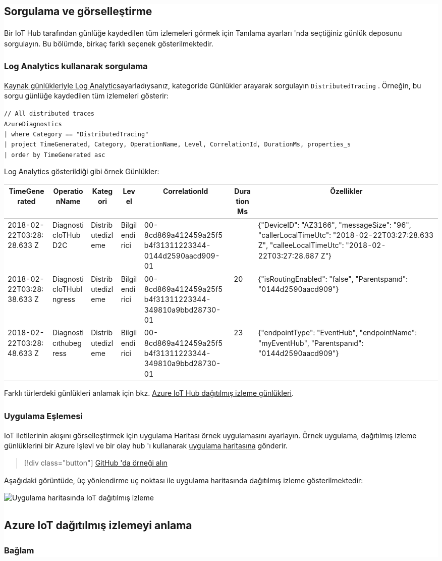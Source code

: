 ## <a name="query-and-visualize"></a>Sorgulama ve görselleştirme

Bir IoT Hub tarafından günlüğe kaydedilen tüm izlemeleri görmek için Tanılama ayarları 'nda seçtiğiniz günlük deposunu sorgulayın. Bu bölümde, birkaç farklı seçenek gösterilmektedir.

### <a name="query-using-log-analytics"></a>Log Analytics kullanarak sorgulama

[Kaynak günlükleriyle Log Analytics](../azure-monitor/essentials/resource-logs.md#send-to-azure-storage)ayarladıysanız, kategoride Günlükler arayarak sorgulayın `DistributedTracing` . Örneğin, bu sorgu günlüğe kaydedilen tüm izlemeleri gösterir:

```Kusto
// All distributed traces 
AzureDiagnostics 
| where Category == "DistributedTracing" 
| project TimeGenerated, Category, OperationName, Level, CorrelationId, DurationMs, properties_s 
| order by TimeGenerated asc  
```

Log Analytics gösterildiği gibi örnek Günlükler:

| TimeGenerated | OperationName | Kategori | Level | CorrelationId | DurationMs | Özellikler |
|--------------------------|---------------|--------------------|---------------|---------------------------------------------------------|------------|------------------------------------------------------------------------------------------------------------------------------------------|
| 2018-02-22T03:28:28.633 Z | DiagnosticIoTHubD2C | Distributedizleme | Bilgilendirici | 00-8cd869a412459a25f5b4f31311223344-0144d2590aacd909-01 |  | {"DeviceID": "AZ3166", "messageSize": "96", "callerLocalTimeUtc": "2018-02-22T03:27:28.633 Z", "calleeLocalTimeUtc": "2018-02-22T03:27:28.687 Z"} |
| 2018-02-22T03:28:38.633 Z | DiagnosticIoTHubIngress | Distributedizleme | Bilgilendirici | 00-8cd869a412459a25f5b4f31311223344-349810a9bbd28730-01 | 20 | {"isRoutingEnabled": "false", "Parentspanıd": "0144d2590aacd909"} |
| 2018-02-22T03:28:48.633 Z | Diagnosticıthubegress | Distributedizleme | Bilgilendirici | 00-8cd869a412459a25f5b4f31311223344-349810a9bbd28730-01 | 23 | {"endpointType": "EventHub", "endpointName": "myEventHub", "Parentspanıd": "0144d2590aacd909"} |

Farklı türlerdeki günlükleri anlamak için bkz. [Azure IoT Hub dağıtılmış izleme günlükleri](monitor-iot-hub-reference.md#distributed-tracing-preview).

### <a name="application-map"></a>Uygulama Eşlemesi

IoT iletilerinin akışını görselleştirmek için uygulama Haritası örnek uygulamasını ayarlayın. Örnek uygulama, dağıtılmış izleme günlüklerini bir Azure Işlevi ve bir olay hub 'ı kullanarak [uygulama haritasına](../azure-monitor/app/app-map.md) gönderir.

> [!div class="button"]
> <a href="https://github.com/Azure-Samples/e2e-diagnostic-provision-cli" target="_blank">GitHub 'da örneği alın</a>

Aşağıdaki görüntüde, üç yönlendirme uç noktası ile uygulama haritasında dağıtılmış izleme gösterilmektedir:

![Uygulama haritasında IoT dağıtılmış izleme](./media/iot-hub-distributed-tracing/app-map.png)

## <a name="understand-azure-iot-distributed-tracing"></a>Azure IoT dağıtılmış izlemeyi anlama

### <a name="context"></a>Bağlam
